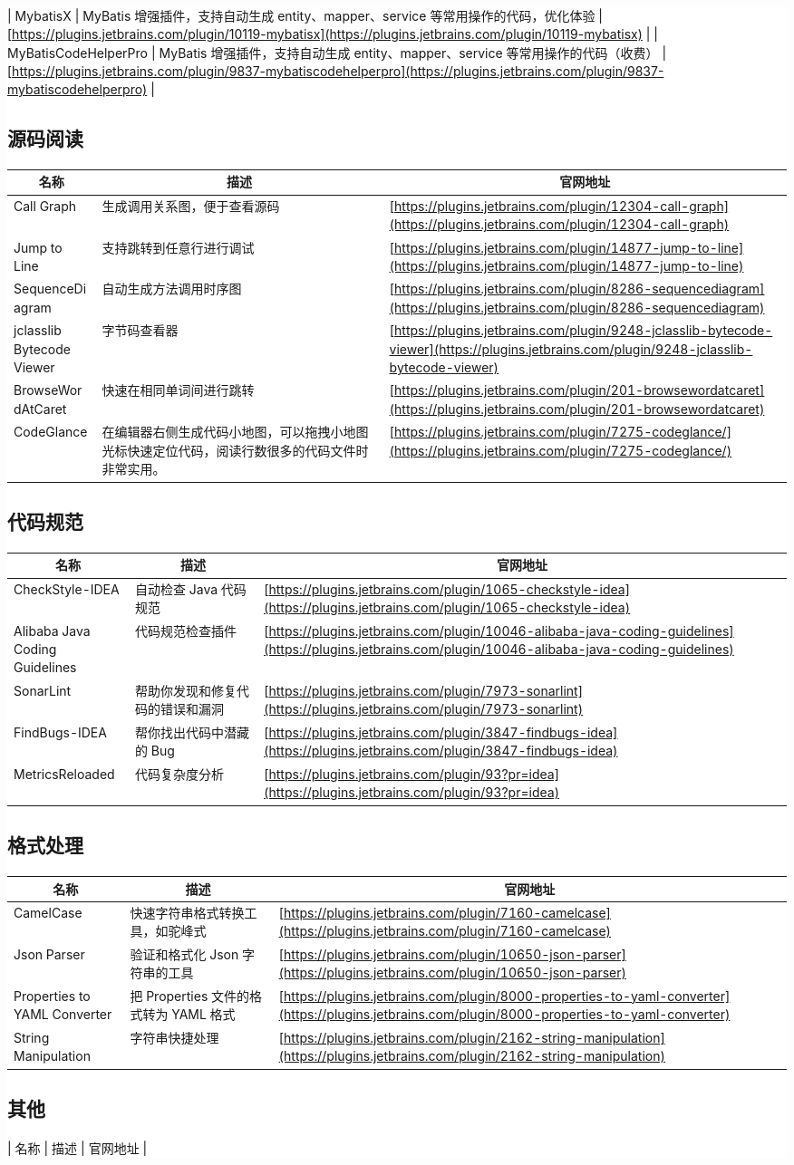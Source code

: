 | MybatisX                                       | MyBatis 增强插件，支持自动生成 entity、mapper、service 等常用操作的代码，优化体验   | [https://plugins.jetbrains.com/plugin/10119-mybatisx](https://plugins.jetbrains.com/plugin/10119-mybatisx)                                                                                                             |
| MyBatisCodeHelperPro                           | MyBatis 增强插件，支持自动生成 entity、mapper、service 等常用操作的代码（收费）     | [https://plugins.jetbrains.com/plugin/9837-mybatiscodehelperpro](https://plugins.jetbrains.com/plugin/9837-mybatiscodehelperpro)                                                                                       |

## 源码阅读

| 名称                      | 描述                                                                                           | 官网地址                                                                                                                                   |
| ------------------------- | ---------------------------------------------------------------------------------------------- | ------------------------------------------------------------------------------------------------------------------------------------------ |
| Call Graph                | 生成调用关系图，便于查看源码                                                                   | [https://plugins.jetbrains.com/plugin/12304-call-graph](https://plugins.jetbrains.com/plugin/12304-call-graph)                             |
| Jump to Line              | 支持跳转到任意行进行调试                                                                       | [https://plugins.jetbrains.com/plugin/14877-jump-to-line](https://plugins.jetbrains.com/plugin/14877-jump-to-line)                         |
| SequenceDiagram           | 自动生成方法调用时序图                                                                         | [https://plugins.jetbrains.com/plugin/8286-sequencediagram](https://plugins.jetbrains.com/plugin/8286-sequencediagram)                     |
| jclasslib Bytecode Viewer | 字节码查看器                                                                                   | [https://plugins.jetbrains.com/plugin/9248-jclasslib-bytecode-viewer](https://plugins.jetbrains.com/plugin/9248-jclasslib-bytecode-viewer) |
| BrowseWordAtCaret         | 快速在相同单词间进行跳转                                                                       | [https://plugins.jetbrains.com/plugin/201-browsewordatcaret](https://plugins.jetbrains.com/plugin/201-browsewordatcaret)                   |
| CodeGlance                | 在编辑器右侧生成代码小地图，可以拖拽小地图光标快速定位代码，阅读行数很多的代码文件时非常实用。 | [https://plugins.jetbrains.com/plugin/7275-codeglance/](https://plugins.jetbrains.com/plugin/7275-codeglance/)                             |

## 代码规范

| 名称                           | 描述                             | 官网地址                                                                                                                                               |
| ------------------------------ | -------------------------------- | ------------------------------------------------------------------------------------------------------------------------------------------------------ |
| CheckStyle-IDEA                | 自动检查 Java 代码规范           | [https://plugins.jetbrains.com/plugin/1065-checkstyle-idea](https://plugins.jetbrains.com/plugin/1065-checkstyle-idea)                                 |
| Alibaba Java Coding Guidelines | 代码规范检查插件                 | [https://plugins.jetbrains.com/plugin/10046-alibaba-java-coding-guidelines](https://plugins.jetbrains.com/plugin/10046-alibaba-java-coding-guidelines) |
| SonarLint                      | 帮助你发现和修复代码的错误和漏洞 | [https://plugins.jetbrains.com/plugin/7973-sonarlint](https://plugins.jetbrains.com/plugin/7973-sonarlint)                                             |
| FindBugs-IDEA                  | 帮你找出代码中潜藏的 Bug         | [https://plugins.jetbrains.com/plugin/3847-findbugs-idea](https://plugins.jetbrains.com/plugin/3847-findbugs-idea)                                     |
| MetricsReloaded                | 代码复杂度分析                   | [https://plugins.jetbrains.com/plugin/93?pr=idea](https://plugins.jetbrains.com/plugin/93?pr=idea)                                                     |

## 格式处理

| 名称                         | 描述                                   | 官网地址                                                                                                                                         |
| ---------------------------- | -------------------------------------- | ------------------------------------------------------------------------------------------------------------------------------------------------ |
| CamelCase                    | 快速字符串格式转换工具，如驼峰式       | [https://plugins.jetbrains.com/plugin/7160-camelcase](https://plugins.jetbrains.com/plugin/7160-camelcase)                                       |
| Json Parser                  | 验证和格式化 Json 字符串的工具         | [https://plugins.jetbrains.com/plugin/10650-json-parser](https://plugins.jetbrains.com/plugin/10650-json-parser)                                 |
| Properties to YAML Converter | 把 Properties 文件的格式转为 YAML 格式 | [https://plugins.jetbrains.com/plugin/8000-properties-to-yaml-converter](https://plugins.jetbrains.com/plugin/8000-properties-to-yaml-converter) |
| String Manipulation          | 字符串快捷处理                         | [https://plugins.jetbrains.com/plugin/2162-string-manipulation](https://plugins.jetbrains.com/plugin/2162-string-manipulation)                   |

## 其他

| 名称                  | 描述                                                                                                                     | 官网地址                                                                                                                                             |